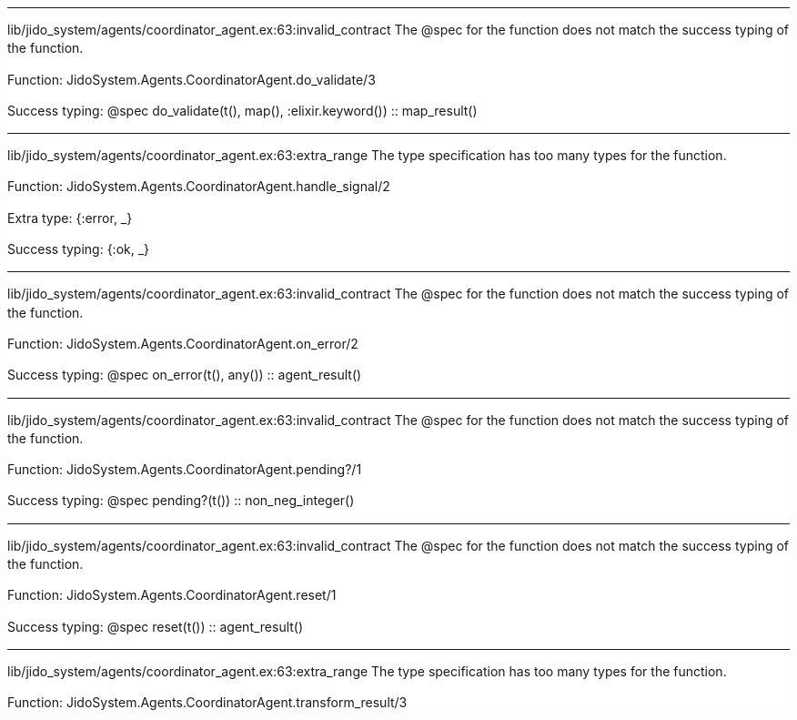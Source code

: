 ________________________________________________________________________________
lib/jido_system/agents/coordinator_agent.ex:63:invalid_contract
The @spec for the function does not match the success typing of the function.

Function:
JidoSystem.Agents.CoordinatorAgent.do_validate/3

Success typing:
@spec do_validate(t(), map(), :elixir.keyword()) :: map_result()

________________________________________________________________________________
lib/jido_system/agents/coordinator_agent.ex:63:extra_range
The type specification has too many types for the function.

Function:
JidoSystem.Agents.CoordinatorAgent.handle_signal/2

Extra type:
{:error, _}

Success typing:
{:ok, _}

________________________________________________________________________________
lib/jido_system/agents/coordinator_agent.ex:63:invalid_contract
The @spec for the function does not match the success typing of the function.

Function:
JidoSystem.Agents.CoordinatorAgent.on_error/2

Success typing:
@spec on_error(t(), any()) :: agent_result()

________________________________________________________________________________
lib/jido_system/agents/coordinator_agent.ex:63:invalid_contract
The @spec for the function does not match the success typing of the function.

Function:
JidoSystem.Agents.CoordinatorAgent.pending?/1

Success typing:
@spec pending?(t()) :: non_neg_integer()

________________________________________________________________________________
lib/jido_system/agents/coordinator_agent.ex:63:invalid_contract
The @spec for the function does not match the success typing of the function.

Function:
JidoSystem.Agents.CoordinatorAgent.reset/1

Success typing:
@spec reset(t()) :: agent_result()

________________________________________________________________________________
lib/jido_system/agents/coordinator_agent.ex:63:extra_range
The type specification has too many types for the function.

Function:
JidoSystem.Agents.CoordinatorAgent.transform_result/3
